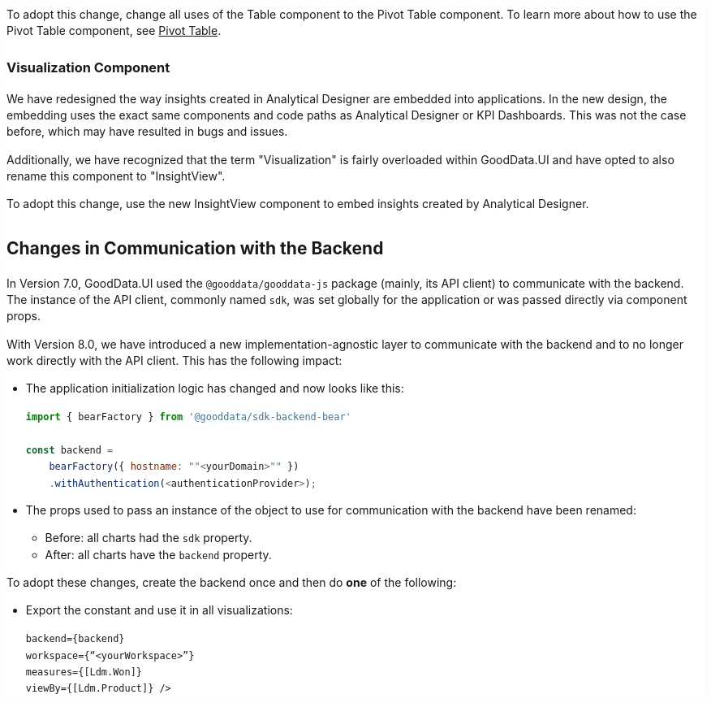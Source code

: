 To adopt this change, change all uses of the Table component to the Pivot Table component. To learn more about how to 
use the Pivot Table component, see [Pivot Table](10_vis__pivot_table_component.md).

### Visualization Component
We have redesigned the way insights created in Analytical Designer are embedded into applications. In the new design, 
the embedding uses the exact same components and code paths as Analytical Designer or KPI Dashboards. This was not the 
case before, which may have resulted in bugs and issues.

Additionally, we have recognized that the term "Visualization" is fairly overloaded within GoodData.UI and have 
opted to also rename this component to "InsightView".

To adopt this change, use the new InsightView component to embed insights created by Analytical Designer.

## Changes in Communication with the Backend

In Version 7.0, GoodData.UI used the `@gooddata/gooddata-js` package (mainly, its API client) to communicate with 
the backend. The instance of the API client, commonly named `sdk`, was set globally for the application or was passed 
directly via component props.

With Version 8.0, we have introduced a new implementation-agnostic layer to communicate with the backend and to no 
longer work directly with the API client. This has the following impact:

* The application initialization logic has changed and now looks like this:
    ```javascript
    import { bearFactory } from '@gooddata/sdk-backend-bear'

    const backend =
        bearFactory({ hostname: ""<yourDomain>"" })
        .withAuthentication(<authenticationProvider>);
    ```

* The props used to pass an instance of the object to use for communication with the backend have been renamed:

    -  Before: all charts had the `sdk` property.
    -  After: all charts have the `backend` property.

To adopt these changes, create the backend once and then do **one** of the following:

* Export the constant and use it in all visualizations:
    ```jsx<BarChart 
    backend={backend}
    workspace={“<yourWorkspace>”}
    measures={[Ldm.Won]}
    viewBy={[Ldm.Product]} />
    ```

